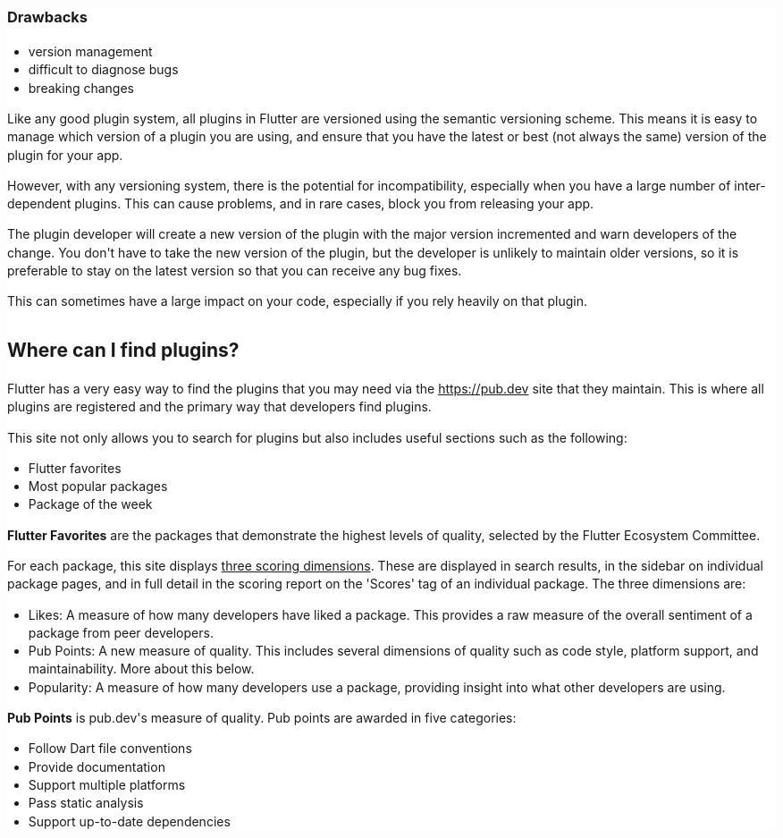 
### Drawbacks

- version management
- difficult to diagnose bugs
- breaking changes

Like any good plugin system, all plugins in Flutter are versioned using the semantic versioning scheme. This means it is easy to manage which version of a plugin you are using, and ensure that you have the latest or best (not always the same) version of the plugin for your app.

However, with any versioning system, there is the potential for incompatibility, especially when you have a large number of inter-dependent plugins. This can cause problems, and in rare cases, block you from releasing your app.

The plugin developer will create a new version of the plugin with the major version incremented and warn developers of the change. You don't have to take the new version of the plugin, but the developer is unlikely to maintain older versions, so it is preferable to stay on the latest version so that you can receive any bug fixes.

This can sometimes have a large impact on your code, especially if you rely heavily on that plugin.


## Where can I find plugins?

Flutter has a very easy way to find the plugins that you may need via the https://pub.dev site that they maintain. This is where all plugins are registered and the primary way that developers find plugins.

This site not only allows you to search for plugins but also includes useful sections such as the following:

- Flutter favorites
- Most popular packages
- Package of the week

**Flutter Favorites** are the packages that demonstrate the highest levels of quality, selected by the Flutter Ecosystem Committee.

For each package, this site displays [three scoring dimensions](https://pub.dev/help/scoring). These are displayed in search results, in the sidebar on individual package pages, and in full detail in the scoring report on the 'Scores' tag of an individual package. The three dimensions are:

- Likes: A measure of how many developers have liked a package. This provides a raw measure of the overall sentiment of a package from peer developers.
- Pub Points: A new measure of quality. This includes several dimensions of quality such as code style, platform support, and maintainability. More about this below.
- Popularity: A measure of how many developers use a package, providing insight into what other developers are using.

**Pub Points** is pub.dev's measure of quality. Pub points are awarded in five categories:

- Follow Dart file conventions
- Provide documentation
- Support multiple platforms
- Pass static analysis
- Support up-to-date dependencies
